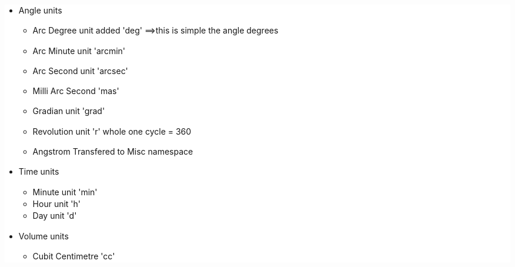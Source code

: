 * Angle units
	* Arc Degree unit added  'deg'  ==>this is simple the angle degrees
	* Arc Minute unit        'arcmin'
	* Arc Second unit        'arcsec'
	* Milli Arc Second       'mas'
	* Gradian  unit          'grad'
	* Revolution  unit       'r'   whole one cycle = 360<deg>
			
	* Angstrom Transfered to Misc namespace
		
* Time units
	* Minute unit            'min'
	* Hour   unit            'h'
	* Day    unit            'd'	
		
* Volume units
	* Cubit Centimetre       'cc'